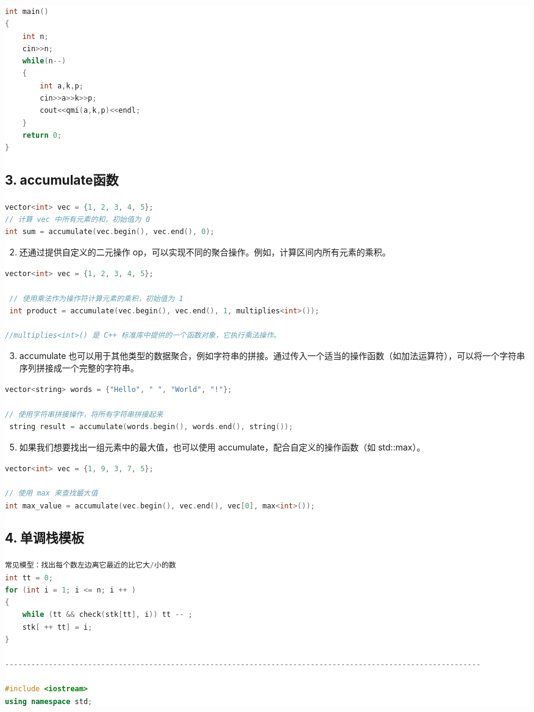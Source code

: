 ```cpp
int main()
{
    int n;
    cin>>n;
    while(n--)
    {
        int a,k,p;
        cin>>a>>k>>p;
        cout<<qmi(a,k,p)<<endl;
    }
    return 0;
}
```

## 3. accumulate函数

```cpp
vector<int> vec = {1, 2, 3, 4, 5};
// 计算 vec 中所有元素的和，初始值为 0
int sum = accumulate(vec.begin(), vec.end(), 0);
```

2. 还通过提供自定义的二元操作 op，可以实现不同的聚合操作。例如，计算区间内所有元素的乘积。

```cpp
vector<int> vec = {1, 2, 3, 4, 5};

 // 使用乘法作为操作符计算元素的乘积，初始值为 1
 int product = accumulate(vec.begin(), vec.end(), 1, multiplies<int>());

//multiplies<int>() 是 C++ 标准库中提供的一个函数对象，它执行乘法操作。
```

3. accumulate 也可以用于其他类型的数据聚合，例如字符串的拼接。通过传入一个适当的操作函数（如加法运算符），可以将一个字符串序列拼接成一个完整的字符串。

```cpp
vector<string> words = {"Hello", " ", "World", "!"};

// 使用字符串拼接操作，将所有字符串拼接起来
 string result = accumulate(words.begin(), words.end(), string());
```

5. 如果我们想要找出一组元素中的最大值，也可以使用 accumulate，配合自定义的操作函数（如 std::max）。

```cpp
vector<int> vec = {1, 9, 3, 7, 5};

// 使用 max 来查找最大值
int max_value = accumulate(vec.begin(), vec.end(), vec[0], max<int>());
```

## 4. 单调栈模板

```cpp
常见模型：找出每个数左边离它最近的比它大/小的数
int tt = 0;
for (int i = 1; i <= n; i ++ )
{
    while (tt && check(stk[tt], i)) tt -- ;
    stk[ ++ tt] = i;
}

-------------------------------------------------------------------------------------------------------------

#include <iostream>
using namespace std;
```